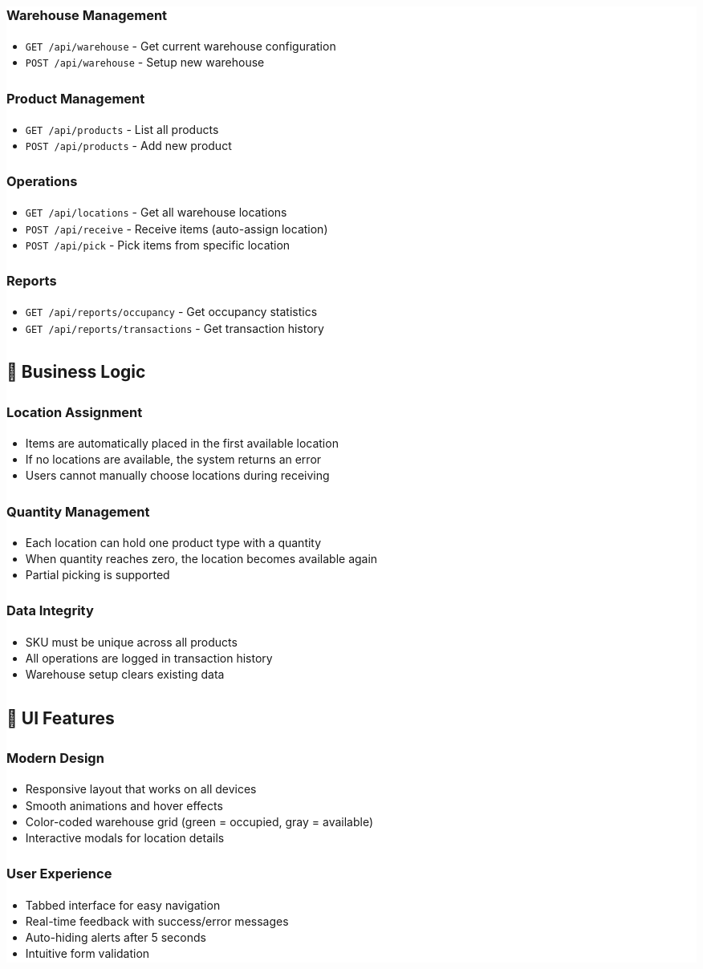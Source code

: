 ### Warehouse Management
- `GET /api/warehouse` - Get current warehouse configuration
- `POST /api/warehouse` - Setup new warehouse

### Product Management
- `GET /api/products` - List all products
- `POST /api/products` - Add new product

### Operations
- `GET /api/locations` - Get all warehouse locations
- `POST /api/receive` - Receive items (auto-assign location)
- `POST /api/pick` - Pick items from specific location

### Reports
- `GET /api/reports/occupancy` - Get occupancy statistics
- `GET /api/reports/transactions` - Get transaction history

## 🎯 Business Logic

### Location Assignment
- Items are automatically placed in the first available location
- If no locations are available, the system returns an error
- Users cannot manually choose locations during receiving

### Quantity Management
- Each location can hold one product type with a quantity
- When quantity reaches zero, the location becomes available again
- Partial picking is supported

### Data Integrity
- SKU must be unique across all products
- All operations are logged in transaction history
- Warehouse setup clears existing data

## 🎨 UI Features

### Modern Design
- Responsive layout that works on all devices
- Smooth animations and hover effects
- Color-coded warehouse grid (green = occupied, gray = available)
- Interactive modals for location details

### User Experience
- Tabbed interface for easy navigation
- Real-time feedback with success/error messages
- Auto-hiding alerts after 5 seconds
- Intuitive form validation
